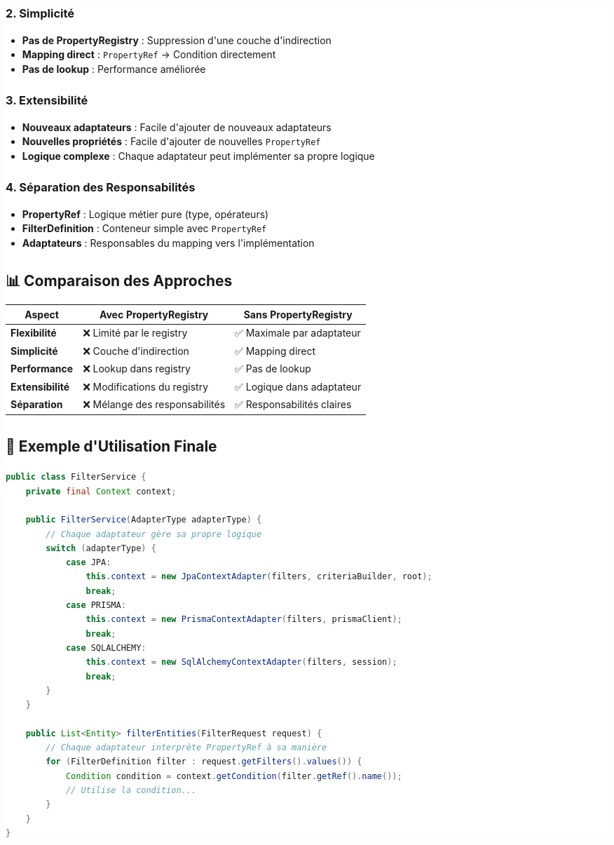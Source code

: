 ### **2. Simplicité**
- **Pas de PropertyRegistry** : Suppression d'une couche d'indirection
- **Mapping direct** : `PropertyRef` → Condition directement
- **Pas de lookup** : Performance améliorée

### **3. Extensibilité**
- **Nouveaux adaptateurs** : Facile d'ajouter de nouveaux adaptateurs
- **Nouvelles propriétés** : Facile d'ajouter de nouvelles `PropertyRef`
- **Logique complexe** : Chaque adaptateur peut implémenter sa propre logique

### **4. Séparation des Responsabilités**
- **PropertyRef** : Logique métier pure (type, opérateurs)
- **FilterDefinition** : Conteneur simple avec `PropertyRef`
- **Adaptateurs** : Responsables du mapping vers l'implémentation

## 📊 **Comparaison des Approches**

| Aspect | Avec PropertyRegistry | Sans PropertyRegistry |
|--------|----------------------|----------------------|
| **Flexibilité** | ❌ Limité par le registry | ✅ Maximale par adaptateur |
| **Simplicité** | ❌ Couche d'indirection | ✅ Mapping direct |
| **Performance** | ❌ Lookup dans registry | ✅ Pas de lookup |
| **Extensibilité** | ❌ Modifications du registry | ✅ Logique dans adaptateur |
| **Séparation** | ❌ Mélange des responsabilités | ✅ Responsabilités claires |

## 🎉 **Exemple d'Utilisation Finale**

```java
public class FilterService {
    private final Context context;
    
    public FilterService(AdapterType adapterType) {
        // Chaque adaptateur gère sa propre logique
        switch (adapterType) {
            case JPA:
                this.context = new JpaContextAdapter(filters, criteriaBuilder, root);
                break;
            case PRISMA:
                this.context = new PrismaContextAdapter(filters, prismaClient);
                break;
            case SQLALCHEMY:
                this.context = new SqlAlchemyContextAdapter(filters, session);
                break;
        }
    }
    
    public List<Entity> filterEntities(FilterRequest request) {
        // Chaque adaptateur interprète PropertyRef à sa manière
        for (FilterDefinition filter : request.getFilters().values()) {
            Condition condition = context.getCondition(filter.getRef().name());
            // Utilise la condition...
        }
    }
}
```
